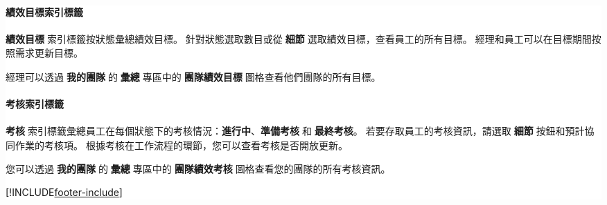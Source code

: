 #### <a name="performance-goals-tab"></a>績效目標索引標籤

**績效目標** 索引標籤按狀態彙總績效目標。 針對狀態選取數目或從 **細節** 選取績效目標，查看員工的所有目標。 經理和員工可以在目標期間按照需求更新目標。

經理可以透過 **我的團隊** 的 **彙總** 專區中的 **團隊績效目標** 圖格查看他們團隊的所有目標。

#### <a name="reviews-tab"></a>考核索引標籤

**考核** 索引標籤彙總員工在每個狀態下的考核情況：**進行中**、**準備考核** 和 **最終考核**。 若要存取員工的考核資訊，請選取 **細節** 按鈕和預計協同作業的考核項。 根據考核在工作流程的環節，您可以查看考核是否開放更新。 

您可以透過 **我的團隊** 的 **彙總** 專區中的 **團隊績效考核** 圖格查看您的團隊的所有考核資訊。

[!INCLUDE[footer-include](../includes/footer-banner.md)]
